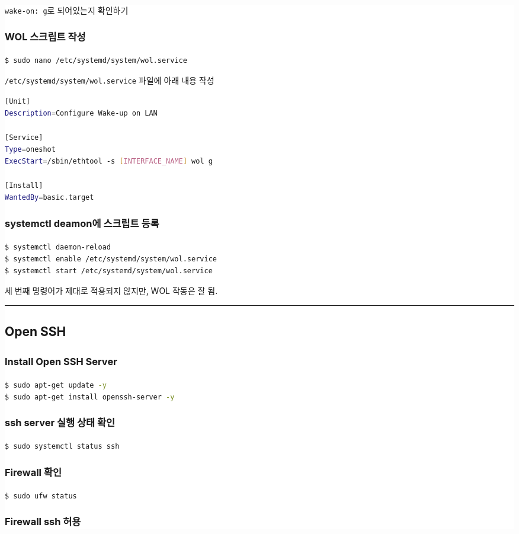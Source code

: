 `wake-on: g`로 되어있는지 확인하기

### WOL 스크립트 작성

```bash
$ sudo nano /etc/systemd/system/wol.service
```

`/etc/systemd/system/wol.service` 파일에 아래 내용 작성

```bash
[Unit]
Description=Configure Wake-up on LAN

[Service]
Type=oneshot
ExecStart=/sbin/ethtool -s [INTERFACE_NAME] wol g

[Install]
WantedBy=basic.target
```

### systemctl deamon에 스크립트 등록

```bash
$ systemctl daemon-reload
$ systemctl enable /etc/systemd/system/wol.service
$ systemctl start /etc/systemd/system/wol.service
```

세 번째 명령어가 제대로 적용되지 않지만, WOL 작동은 잘 됨.

***

## Open SSH

### Install Open SSH Server

```bash
$ sudo apt-get update -y
$ sudo apt-get install openssh-server -y
```

### ssh server 실행 상태 확인

```bash
$ sudo systemctl status ssh
```

### Firewall 확인

```bash
$ sudo ufw status
```

### Firewall ssh 허용
